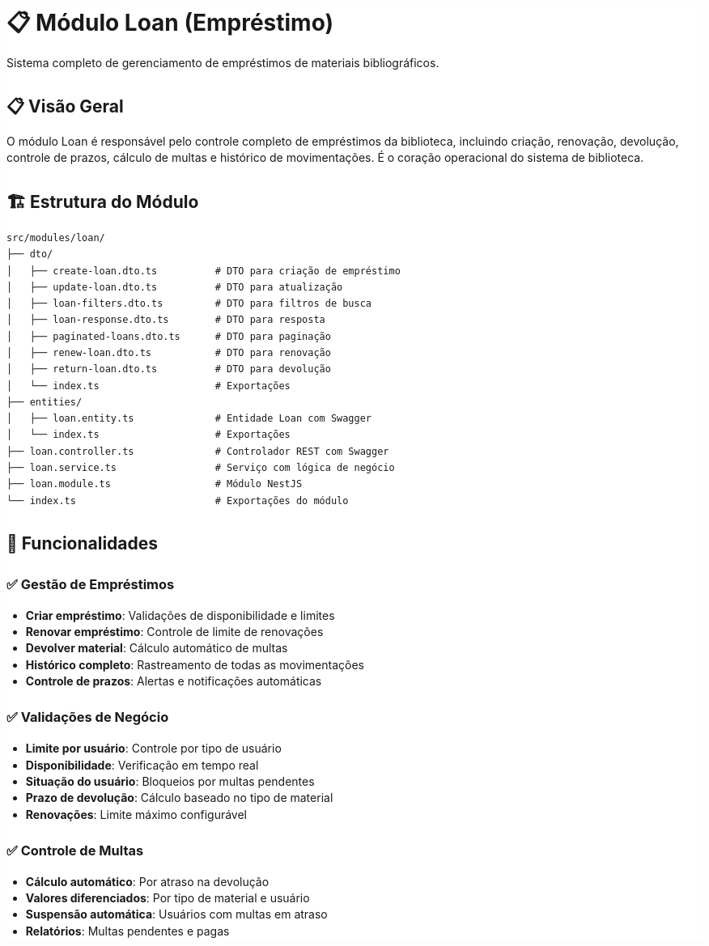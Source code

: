 # 📋 Módulo Loan (Empréstimo)

Sistema completo de gerenciamento de empréstimos de materiais bibliográficos.

## 📋 Visão Geral

O módulo Loan é responsável pelo controle completo de empréstimos da biblioteca, incluindo criação, renovação, devolução, controle de prazos, cálculo de multas e histórico de movimentações. É o coração operacional do sistema de biblioteca.

## 🏗️ Estrutura do Módulo

```
src/modules/loan/
├── dto/
│   ├── create-loan.dto.ts          # DTO para criação de empréstimo
│   ├── update-loan.dto.ts          # DTO para atualização
│   ├── loan-filters.dto.ts         # DTO para filtros de busca
│   ├── loan-response.dto.ts        # DTO para resposta
│   ├── paginated-loans.dto.ts      # DTO para paginação
│   ├── renew-loan.dto.ts           # DTO para renovação
│   ├── return-loan.dto.ts          # DTO para devolução
│   └── index.ts                    # Exportações
├── entities/
│   ├── loan.entity.ts              # Entidade Loan com Swagger
│   └── index.ts                    # Exportações
├── loan.controller.ts              # Controlador REST com Swagger
├── loan.service.ts                 # Serviço com lógica de negócio
├── loan.module.ts                  # Módulo NestJS
└── index.ts                        # Exportações do módulo
```

## 🎯 Funcionalidades

### ✅ Gestão de Empréstimos
- **Criar empréstimo**: Validações de disponibilidade e limites
- **Renovar empréstimo**: Controle de limite de renovações
- **Devolver material**: Cálculo automático de multas
- **Histórico completo**: Rastreamento de todas as movimentações
- **Controle de prazos**: Alertas e notificações automáticas

### ✅ Validações de Negócio
- **Limite por usuário**: Controle por tipo de usuário
- **Disponibilidade**: Verificação em tempo real
- **Situação do usuário**: Bloqueios por multas pendentes
- **Prazo de devolução**: Cálculo baseado no tipo de material
- **Renovações**: Limite máximo configurável

### ✅ Controle de Multas
- **Cálculo automático**: Por atraso na devolução
- **Valores diferenciados**: Por tipo de material e usuário
- **Suspensão automática**: Usuários com multas em atraso
- **Relatórios**: Multas pendentes e pagas
